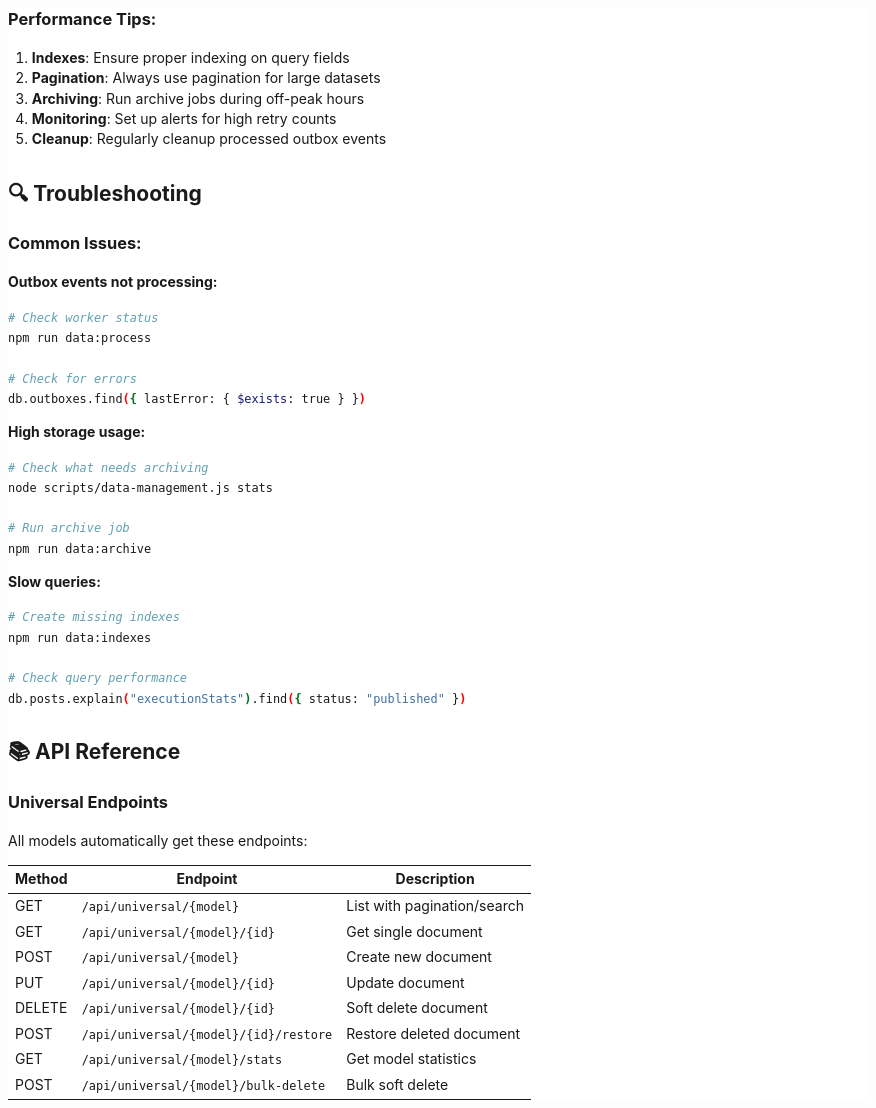 ### Performance Tips:
1. **Indexes**: Ensure proper indexing on query fields
2. **Pagination**: Always use pagination for large datasets
3. **Archiving**: Run archive jobs during off-peak hours
4. **Monitoring**: Set up alerts for high retry counts
5. **Cleanup**: Regularly cleanup processed outbox events

## 🔍 Troubleshooting

### Common Issues:

**Outbox events not processing:**
```bash
# Check worker status
npm run data:process

# Check for errors
db.outboxes.find({ lastError: { $exists: true } })
```

**High storage usage:**
```bash
# Check what needs archiving
node scripts/data-management.js stats

# Run archive job
npm run data:archive
```

**Slow queries:**
```bash
# Create missing indexes
npm run data:indexes

# Check query performance
db.posts.explain("executionStats").find({ status: "published" })
```

## 📚 API Reference

### Universal Endpoints
All models automatically get these endpoints:

| Method | Endpoint | Description |
|--------|----------|-------------|
| GET | `/api/universal/{model}` | List with pagination/search |
| GET | `/api/universal/{model}/{id}` | Get single document |
| POST | `/api/universal/{model}` | Create new document |
| PUT | `/api/universal/{model}/{id}` | Update document |
| DELETE | `/api/universal/{model}/{id}` | Soft delete document |
| POST | `/api/universal/{model}/{id}/restore` | Restore deleted document |
| GET | `/api/universal/{model}/stats` | Get model statistics |
| POST | `/api/universal/{model}/bulk-delete` | Bulk soft delete |
